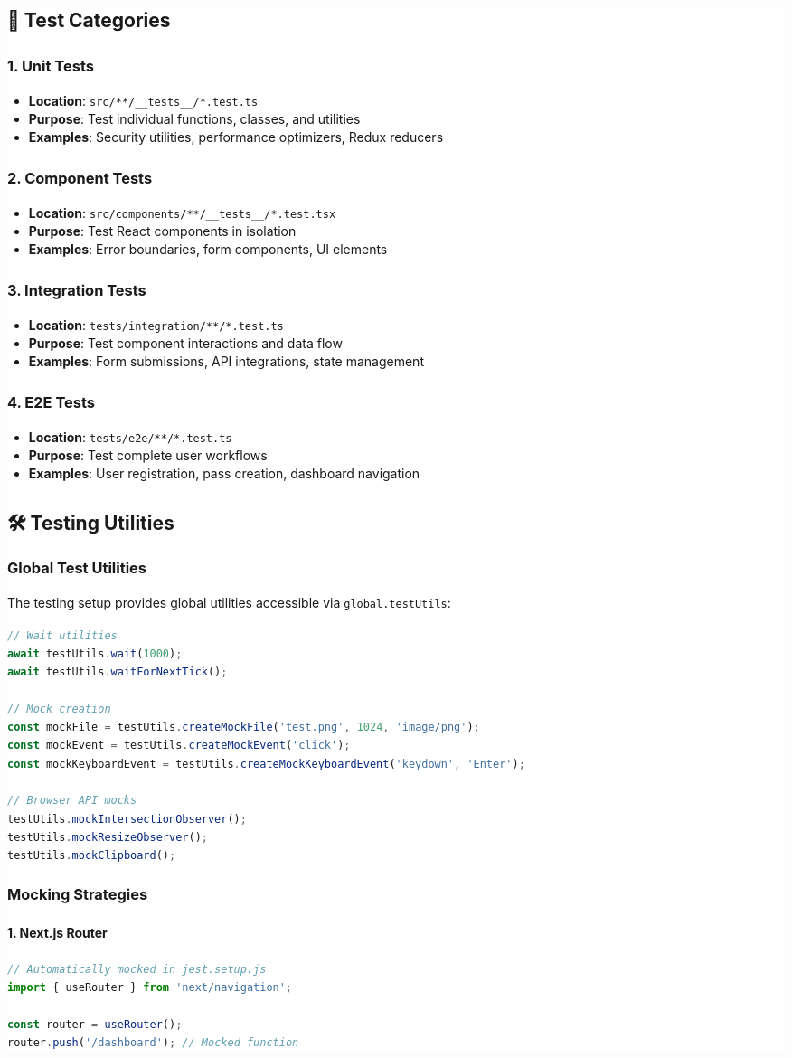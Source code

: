 ## 🧩 Test Categories

### 1. Unit Tests
- **Location**: `src/**/__tests__/*.test.ts`
- **Purpose**: Test individual functions, classes, and utilities
- **Examples**: Security utilities, performance optimizers, Redux reducers

### 2. Component Tests
- **Location**: `src/components/**/__tests__/*.test.tsx`
- **Purpose**: Test React components in isolation
- **Examples**: Error boundaries, form components, UI elements

### 3. Integration Tests
- **Location**: `tests/integration/**/*.test.ts`
- **Purpose**: Test component interactions and data flow
- **Examples**: Form submissions, API integrations, state management

### 4. E2E Tests
- **Location**: `tests/e2e/**/*.test.ts`
- **Purpose**: Test complete user workflows
- **Examples**: User registration, pass creation, dashboard navigation

## 🛠️ Testing Utilities

### Global Test Utilities

The testing setup provides global utilities accessible via `global.testUtils`:

```typescript
// Wait utilities
await testUtils.wait(1000);
await testUtils.waitForNextTick();

// Mock creation
const mockFile = testUtils.createMockFile('test.png', 1024, 'image/png');
const mockEvent = testUtils.createMockEvent('click');
const mockKeyboardEvent = testUtils.createMockKeyboardEvent('keydown', 'Enter');

// Browser API mocks
testUtils.mockIntersectionObserver();
testUtils.mockResizeObserver();
testUtils.mockClipboard();
```

### Mocking Strategies

#### 1. Next.js Router
```typescript
// Automatically mocked in jest.setup.js
import { useRouter } from 'next/navigation';

const router = useRouter();
router.push('/dashboard'); // Mocked function
```
